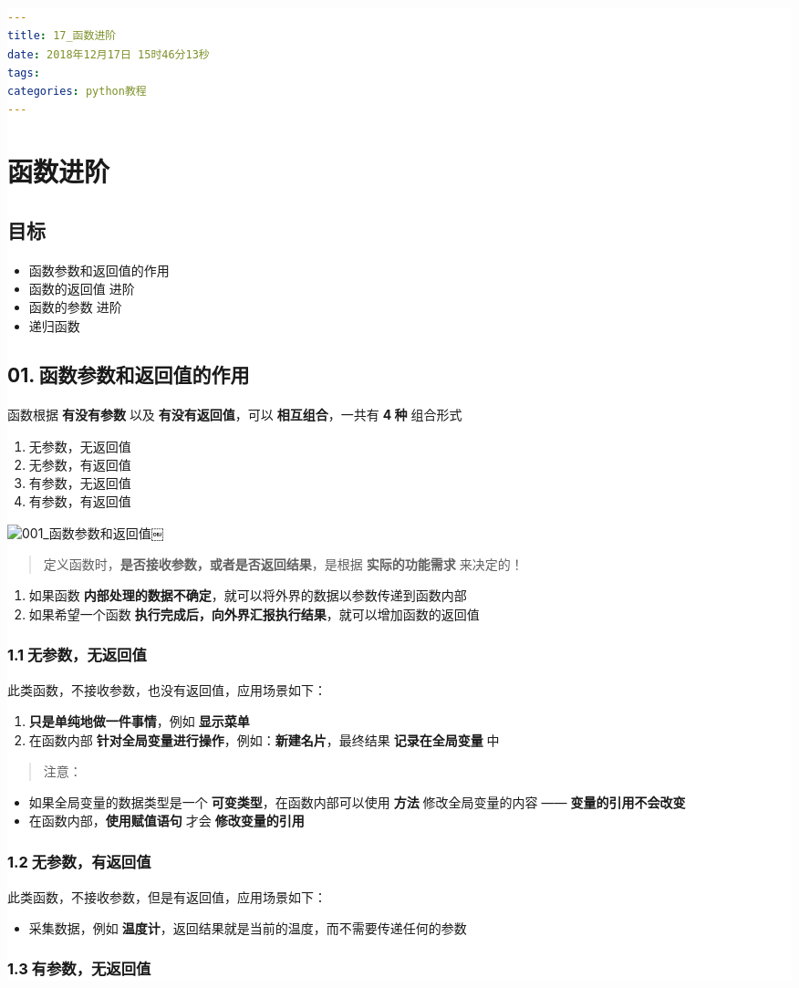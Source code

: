 ```yaml
---
title: 17_函数进阶
date: 2018年12月17日 15时46分13秒
tags: 
categories: python教程
---
```



函数进阶
====

目标
--

*   函数参数和返回值的作用
*   函数的返回值 进阶
*   函数的参数 进阶
*   递归函数

01\. 函数参数和返回值的作用
----------------

函数根据 **有没有参数** 以及 **有没有返回值**，可以 **相互组合**，一共有 **4 种** 组合形式

1.  无参数，无返回值
2.  无参数，有返回值
3.  有参数，无返回值
4.  有参数，有返回值

![001_函数参数和返回值](https://i.loli.net/2018/12/17/5c17534c64546.jpg)￼

> 定义函数时，**是否接收参数，或者是否返回结果**，是根据 **实际的功能需求** 来决定的！

1.  如果函数 **内部处理的数据不确定**，就可以将外界的数据以参数传递到函数内部
2.  如果希望一个函数 **执行完成后，向外界汇报执行结果**，就可以增加函数的返回值

### 1.1 无参数，无返回值

此类函数，不接收参数，也没有返回值，应用场景如下：

1.  **只是单纯地做一件事情**，例如 **显示菜单**
2.  在函数内部 **针对全局变量进行操作**，例如：**新建名片**，最终结果 **记录在全局变量** 中

> 注意：

*   如果全局变量的数据类型是一个 **可变类型**，在函数内部可以使用 **方法** 修改全局变量的内容 —— **变量的引用不会改变**
*   在函数内部，**使用赋值语句** 才会 **修改变量的引用**

### 1.2 无参数，有返回值

此类函数，不接收参数，但是有返回值，应用场景如下：

*   采集数据，例如 **温度计**，返回结果就是当前的温度，而不需要传递任何的参数

### 1.3 有参数，无返回值
